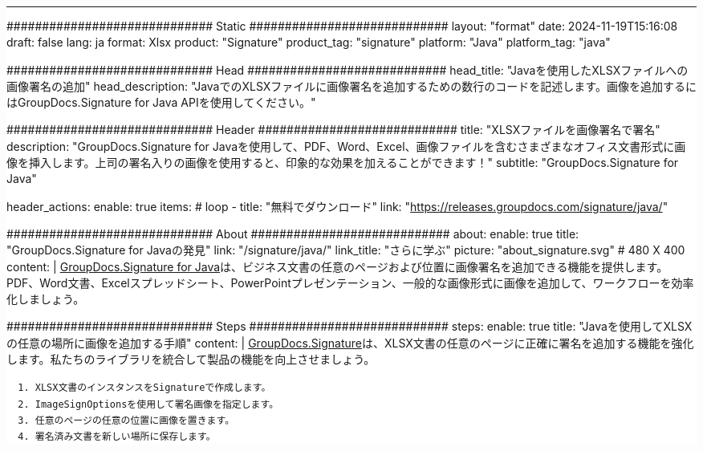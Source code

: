 



---
############################# Static ############################
layout: "format"
date:  2024-11-19T15:16:08
draft: false
lang: ja
format: Xlsx
product: "Signature"
product_tag: "signature"
platform: "Java"
platform_tag: "java"

############################# Head ############################
head_title: "Javaを使用したXLSXファイルへの画像署名の追加"
head_description: "JavaでのXLSXファイルに画像署名を追加するための数行のコードを記述します。画像を追加するにはGroupDocs.Signature for Java APIを使用してください。"

############################# Header ############################
title: "XLSXファイルを画像署名で署名" 
description: "GroupDocs.Signature for Javaを使用して、PDF、Word、Excel、画像ファイルを含むさまざまなオフィス文書形式に画像を挿入します。上司の署名入りの画像を使用すると、印象的な効果を加えることができます！"
subtitle: "GroupDocs.Signature for Java" 

header_actions:
  enable: true
  items:
    #  loop
    - title: "無料でダウンロード"
      link: "https://releases.groupdocs.com/signature/java/"
      
############################# About ############################
about:
    enable: true
    title: "GroupDocs.Signature for Javaの発見"
    link: "/signature/java/"
    link_title: "さらに学ぶ"
    picture: "about_signature.svg" # 480 X 400
    content: |
       [GroupDocs.Signature for Java](/signature/java/)は、ビジネス文書の任意のページおよび位置に画像署名を追加できる機能を提供します。PDF、Word文書、Excelスプレッドシート、PowerPointプレゼンテーション、一般的な画像形式に画像を追加して、ワークフローを効率化しましょう。

############################# Steps ############################
steps:
    enable: true
    title: "Javaを使用してXLSXの任意の場所に画像を追加する手順"
    content: |
      [GroupDocs.Signature](/signature/java/)は、XLSX文書の任意のページに正確に署名を追加する機能を強化します。私たちのライブラリを統合して製品の機能を向上させましょう。
      
      1. XLSX文書のインスタンスをSignatureで作成します。
      2. ImageSignOptionsを使用して署名画像を指定します。
      3. 任意のページの任意の位置に画像を置きます。
      4. 署名済み文書を新しい場所に保存します。
   